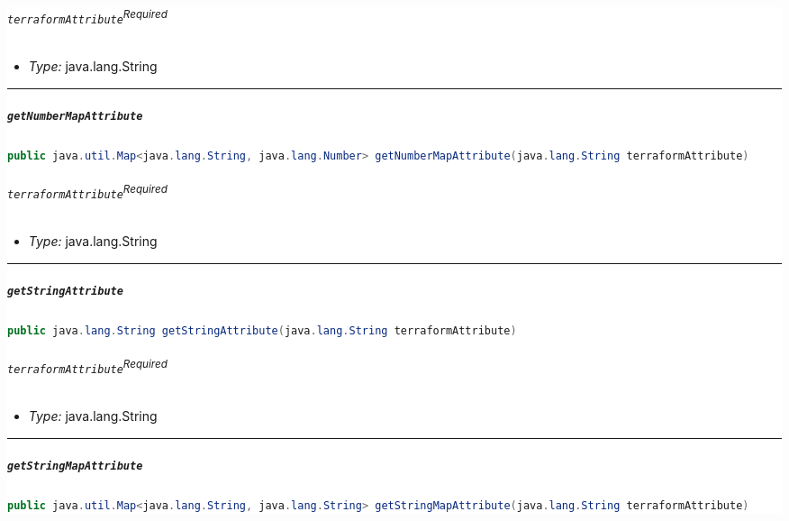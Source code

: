 ###### `terraformAttribute`<sup>Required</sup> <a name="terraformAttribute" id="@cdktf/provider-opentelekomcloud.wafDedicatedAntiCrawlerRuleV1.WafDedicatedAntiCrawlerRuleV1TimeoutsOutputReference.getNumberListAttribute.parameter.terraformAttribute"></a>

- *Type:* java.lang.String

---

##### `getNumberMapAttribute` <a name="getNumberMapAttribute" id="@cdktf/provider-opentelekomcloud.wafDedicatedAntiCrawlerRuleV1.WafDedicatedAntiCrawlerRuleV1TimeoutsOutputReference.getNumberMapAttribute"></a>

```java
public java.util.Map<java.lang.String, java.lang.Number> getNumberMapAttribute(java.lang.String terraformAttribute)
```

###### `terraformAttribute`<sup>Required</sup> <a name="terraformAttribute" id="@cdktf/provider-opentelekomcloud.wafDedicatedAntiCrawlerRuleV1.WafDedicatedAntiCrawlerRuleV1TimeoutsOutputReference.getNumberMapAttribute.parameter.terraformAttribute"></a>

- *Type:* java.lang.String

---

##### `getStringAttribute` <a name="getStringAttribute" id="@cdktf/provider-opentelekomcloud.wafDedicatedAntiCrawlerRuleV1.WafDedicatedAntiCrawlerRuleV1TimeoutsOutputReference.getStringAttribute"></a>

```java
public java.lang.String getStringAttribute(java.lang.String terraformAttribute)
```

###### `terraformAttribute`<sup>Required</sup> <a name="terraformAttribute" id="@cdktf/provider-opentelekomcloud.wafDedicatedAntiCrawlerRuleV1.WafDedicatedAntiCrawlerRuleV1TimeoutsOutputReference.getStringAttribute.parameter.terraformAttribute"></a>

- *Type:* java.lang.String

---

##### `getStringMapAttribute` <a name="getStringMapAttribute" id="@cdktf/provider-opentelekomcloud.wafDedicatedAntiCrawlerRuleV1.WafDedicatedAntiCrawlerRuleV1TimeoutsOutputReference.getStringMapAttribute"></a>

```java
public java.util.Map<java.lang.String, java.lang.String> getStringMapAttribute(java.lang.String terraformAttribute)
```
